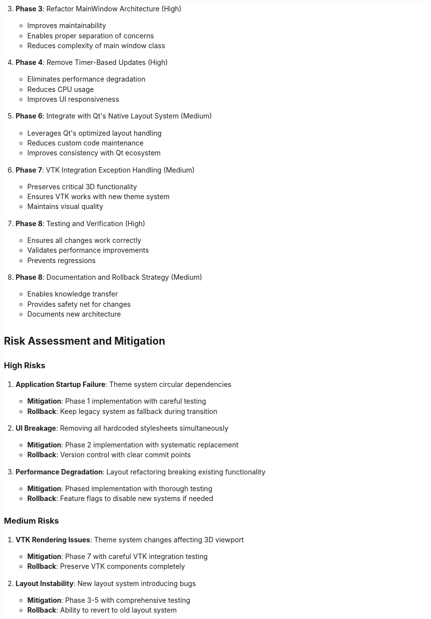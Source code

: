 3. **Phase 3**: Refactor MainWindow Architecture (High)
   - Improves maintainability
   - Enables proper separation of concerns
   - Reduces complexity of main window class

4. **Phase 4**: Remove Timer-Based Updates (High)
   - Eliminates performance degradation
   - Reduces CPU usage
   - Improves UI responsiveness

5. **Phase 6**: Integrate with Qt's Native Layout System (Medium)
   - Leverages Qt's optimized layout handling
   - Reduces custom code maintenance
   - Improves consistency with Qt ecosystem

6. **Phase 7**: VTK Integration Exception Handling (Medium)
   - Preserves critical 3D functionality
   - Ensures VTK works with new theme system
   - Maintains visual quality

7. **Phase 8**: Testing and Verification (High)
   - Ensures all changes work correctly
   - Validates performance improvements
   - Prevents regressions

8. **Phase 8**: Documentation and Rollback Strategy (Medium)
   - Enables knowledge transfer
   - Provides safety net for changes
   - Documents new architecture

## Risk Assessment and Mitigation

### High Risks
1. **Application Startup Failure**: Theme system circular dependencies
   - **Mitigation**: Phase 1 implementation with careful testing
   - **Rollback**: Keep legacy system as fallback during transition

2. **UI Breakage**: Removing all hardcoded stylesheets simultaneously
   - **Mitigation**: Phase 2 implementation with systematic replacement
   - **Rollback**: Version control with clear commit points

3. **Performance Degradation**: Layout refactoring breaking existing functionality
   - **Mitigation**: Phased implementation with thorough testing
   - **Rollback**: Feature flags to disable new systems if needed

### Medium Risks
1. **VTK Rendering Issues**: Theme system changes affecting 3D viewport
   - **Mitigation**: Phase 7 with careful VTK integration testing
   - **Rollback**: Preserve VTK components completely

2. **Layout Instability**: New layout system introducing bugs
   - **Mitigation**: Phase 3-5 with comprehensive testing
   - **Rollback**: Ability to revert to old layout system
